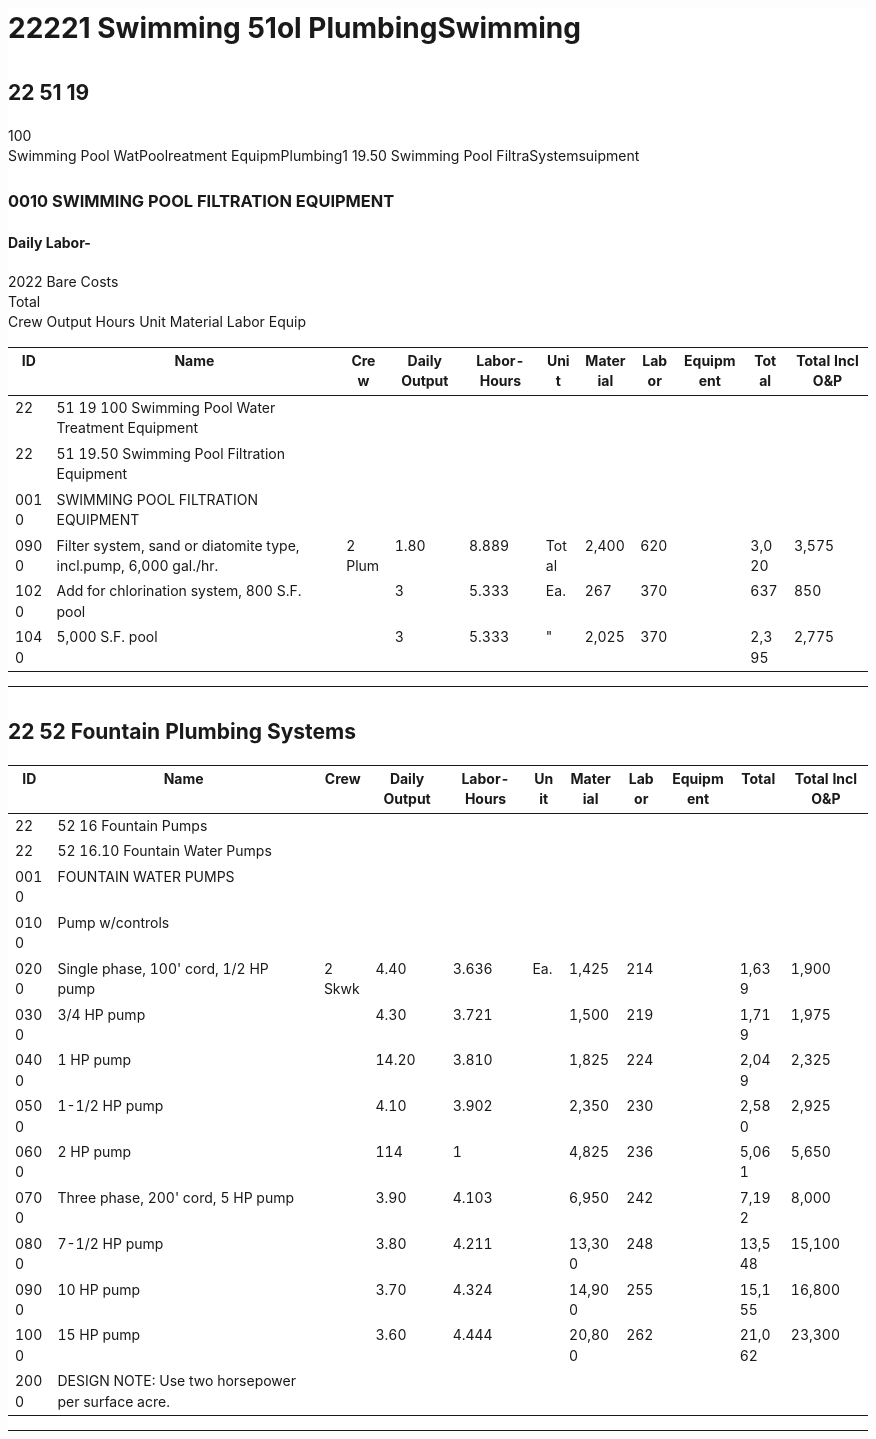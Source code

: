 # 22221 Swimming 51ol PlumbingSwimming

## 22 51 19  
100  
Swimming Pool WatPoolreatment EquipmPlumbing1 19.50 Swimming Pool FiltraSystemsuipment

### 0010 SWIMMING POOL FILTRATION EQUIPMENT

#### Daily Labor-  
2022 Bare Costs  
Total  
Crew Output Hours Unit Material Labor Equip

| ID    | Name                                   | Crew   | Daily Output | Labor-Hours | Unit | Material | Labor  | Equipment | Total   | Total Incl O&P |
|-------|----------------------------------------|--------|-------------|-------------|------|----------|--------|-----------|---------|----------------|
| 22    | 51 19 100 Swimming Pool Water Treatment Equipment |        |             |             |      |          |        |           |         |                |
| 22    | 51 19.50 Swimming Pool Filtration Equipment      |        |             |             |      |          |        |           |         |                |
| 0010  | SWIMMING POOL FILTRATION EQUIPMENT               |        |             |             |      |          |        |           |         |                |
| 0900  | Filter system, sand or diatomite type, incl.pump, 6,000 gal./hr. | 2 Plum | 1.80        | 8.889       | Total| 2,400    | 620    |           | 3,020   | 3,575          |
| 1020  | Add for chlorination system, 800 S.F. pool       |        | 3           | 5.333       | Ea.  | 267      | 370    |           | 637     | 850            |
| 1040  | 5,000 S.F. pool                                 |        | 3           | 5.333       | "    | 2,025    | 370    |           | 2,395   | 2,775          |

---

## 22 52 Fountain Plumbing Systems

| ID    | Name                                   | Crew   | Daily Output | Labor-Hours | Unit | Material | Labor  | Equipment | Total   | Total Incl O&P |
|-------|----------------------------------------|--------|-------------|-------------|------|----------|--------|-----------|---------|----------------|
| 22    | 52 16 Fountain Pumps                   |        |             |             |      |          |        |           |         |                |
| 22    | 52 16.10 Fountain Water Pumps          |        |             |             |      |          |        |           |         |                |
| 0010  | FOUNTAIN WATER PUMPS                   |        |             |             |      |          |        |           |         |                |
| 0100  | Pump w/controls                        |        |             |             |      |          |        |           |         |                |
| 0200  | Single phase, 100' cord, 1/2 HP pump   | 2 Skwk | 4.40        | 3.636       | Ea.  | 1,425    | 214    |           | 1,639   | 1,900          |
| 0300  | 3/4 HP pump                            |        | 4.30        | 3.721       |      | 1,500    | 219    |           | 1,719   | 1,975          |
| 0400  | 1 HP pump                              |        | 14.20       | 3.810       |      | 1,825    | 224    |           | 2,049   | 2,325          |
| 0500  | 1-1/2 HP pump                          |        | 4.10        | 3.902       |      | 2,350    | 230    |           | 2,580   | 2,925          |
| 0600  | 2 HP pump                              |        | 114         | 1           |      | 4,825    | 236    |           | 5,061   | 5,650          |
| 0700  | Three phase, 200' cord, 5 HP pump      |        | 3.90        | 4.103       |      | 6,950    | 242    |           | 7,192   | 8,000          |
| 0800  | 7-1/2 HP pump                          |        | 3.80        | 4.211       |      | 13,300   | 248    |           | 13,548  | 15,100         |
| 0900  | 10 HP pump                             |        | 3.70        | 4.324       |      | 14,900   | 255    |           | 15,155  | 16,800         |
| 1000  | 15 HP pump                             |        | 3.60        | 4.444       |      | 20,800   | 262    |           | 21,062  | 23,300         |
| 2000  | DESIGN NOTE: Use two horsepower per surface acre. |        |             |             |      |          |        |           |         |                |

---
